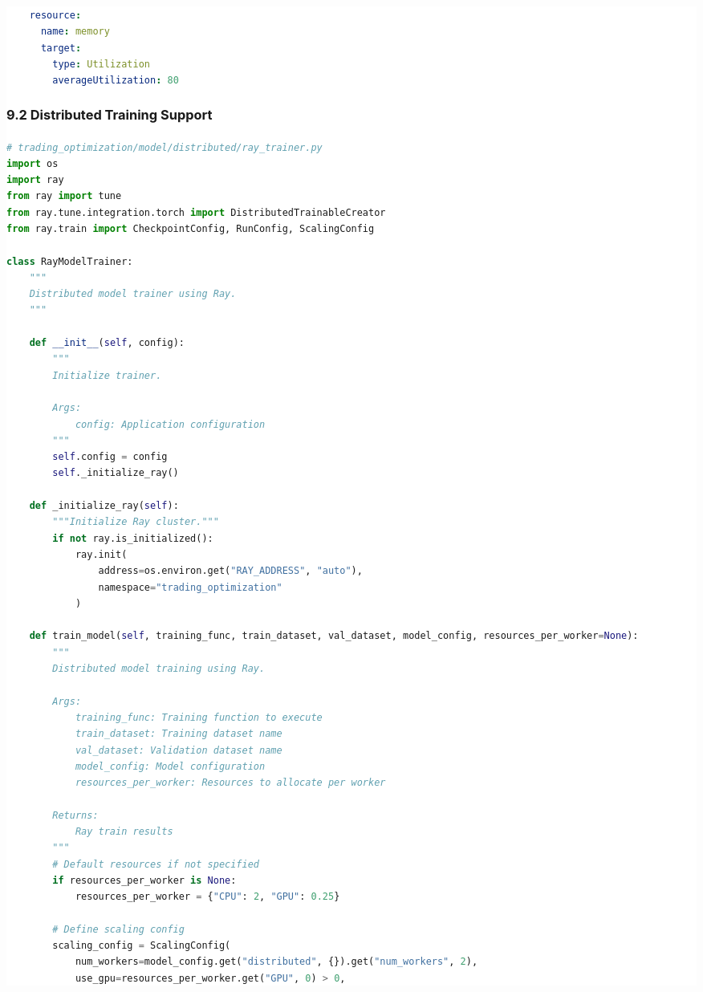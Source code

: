 ```yaml
    resource:
      name: memory
      target:
        type: Utilization
        averageUtilization: 80
```

### 9.2 Distributed Training Support

```python
# trading_optimization/model/distributed/ray_trainer.py
import os
import ray
from ray import tune
from ray.tune.integration.torch import DistributedTrainableCreator
from ray.train import CheckpointConfig, RunConfig, ScalingConfig

class RayModelTrainer:
    """
    Distributed model trainer using Ray.
    """
    
    def __init__(self, config):
        """
        Initialize trainer.
        
        Args:
            config: Application configuration
        """
        self.config = config
        self._initialize_ray()
    
    def _initialize_ray(self):
        """Initialize Ray cluster."""
        if not ray.is_initialized():
            ray.init(
                address=os.environ.get("RAY_ADDRESS", "auto"),
                namespace="trading_optimization"
            )
    
    def train_model(self, training_func, train_dataset, val_dataset, model_config, resources_per_worker=None):
        """
        Distributed model training using Ray.
        
        Args:
            training_func: Training function to execute
            train_dataset: Training dataset name
            val_dataset: Validation dataset name
            model_config: Model configuration
            resources_per_worker: Resources to allocate per worker
        
        Returns:
            Ray train results
        """
        # Default resources if not specified
        if resources_per_worker is None:
            resources_per_worker = {"CPU": 2, "GPU": 0.25}
        
        # Define scaling config
        scaling_config = ScalingConfig(
            num_workers=model_config.get("distributed", {}).get("num_workers", 2),
            use_gpu=resources_per_worker.get("GPU", 0) > 0,
```
